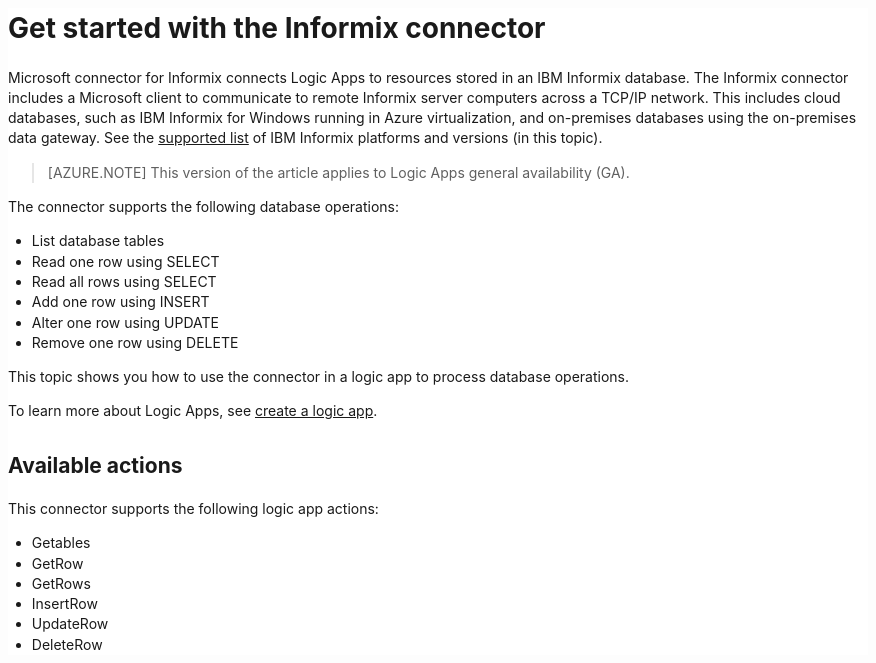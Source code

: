 <properties
    pageTitle="Add the Informix connector in your Logic Apps | Microsoft Azure"
    description="Overview of Informix connector with REST API parameters"
    services=""
    documentationCenter="" 
    authors="gplarsen"
    manager="erikre"
    editor=""
    tags="connectors"/>

<tags
   ms.service="logic-apps"
   ms.devlang="na"
   ms.topic="article"
   ms.tgt_pltfrm="na"
   ms.workload="integration" 
   ms.date="09/26/2016"
   ms.author="plarsen"/>


# Get started with the Informix connector
Microsoft connector for Informix connects Logic Apps to resources stored in an IBM Informix database. The Informix connector includes a Microsoft client to communicate to remote Informix server computers across a TCP/IP network. This includes cloud databases, such as IBM Informix for Windows running in Azure virtualization, and on-premises databases using the on-premises data gateway. See the [supported list](connectors-create-api-informix.md#supported-informix-platforms-and-versions) of IBM Informix platforms and versions (in this topic).

>[AZURE.NOTE] This version of the article applies to Logic Apps general availability (GA). 

The connector supports the following database operations:

- List database tables
- Read one row using SELECT
- Read all rows using SELECT
- Add one row using INSERT
- Alter one row using UPDATE
- Remove one row using DELETE

This topic shows you how to use the connector in a logic app to process database operations.

To learn more about Logic Apps, see [create a logic app](../app-service-logic/app-service-logic-create-a-logic-app.md).

## Available actions
This connector supports the following logic app actions:

- Getables
- GetRow
- GetRows
- InsertRow
- UpdateRow
- DeleteRow
